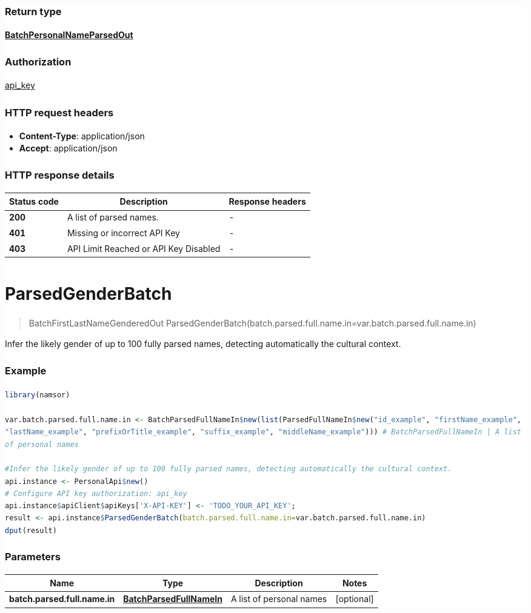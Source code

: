 ### Return type

[**BatchPersonalNameParsedOut**](BatchPersonalNameParsedOut.md)

### Authorization

[api_key](../README.md#api_key)

### HTTP request headers

 - **Content-Type**: application/json
 - **Accept**: application/json

### HTTP response details
| Status code | Description | Response headers |
|-------------|-------------|------------------|
| **200** | A list of parsed names. |  -  |
| **401** | Missing or incorrect API Key |  -  |
| **403** | API Limit Reached or API Key Disabled |  -  |

# **ParsedGenderBatch**
> BatchFirstLastNameGenderedOut ParsedGenderBatch(batch.parsed.full.name.in=var.batch.parsed.full.name.in)

Infer the likely gender of up to 100 fully parsed names, detecting automatically the cultural context.

### Example
```R
library(namsor)

var.batch.parsed.full.name.in <- BatchParsedFullNameIn$new(list(ParsedFullNameIn$new("id_example", "firstName_example", "lastName_example", "prefixOrTitle_example", "suffix_example", "middleName_example"))) # BatchParsedFullNameIn | A list of personal names

#Infer the likely gender of up to 100 fully parsed names, detecting automatically the cultural context.
api.instance <- PersonalApi$new()
# Configure API key authorization: api_key
api.instance$apiClient$apiKeys['X-API-KEY'] <- 'TODO_YOUR_API_KEY';
result <- api.instance$ParsedGenderBatch(batch.parsed.full.name.in=var.batch.parsed.full.name.in)
dput(result)
```

### Parameters

Name | Type | Description  | Notes
------------- | ------------- | ------------- | -------------
 **batch.parsed.full.name.in** | [**BatchParsedFullNameIn**](BatchParsedFullNameIn.md)| A list of personal names | [optional] 
